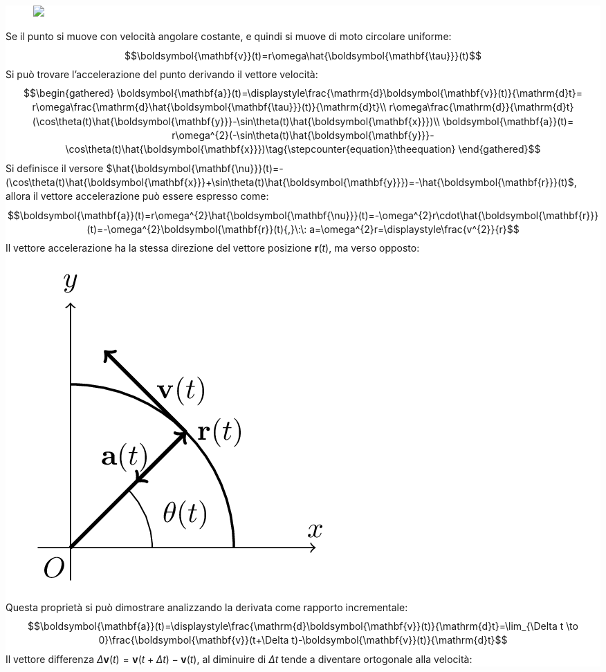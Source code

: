 <figure>
<img src="velocità-circolare-2.png" />
</figure>

Se il punto si muove con velocità angolare costante, e quindi si muove di moto circolare uniforme: $$\boldsymbol{\mathbf{v}}(t)=r\omega\hat{\boldsymbol{\mathbf{\tau}}}(t)$$ Si può trovare l’accelerazione del punto derivando il vettore velocità: $$\begin{gathered}
    \boldsymbol{\mathbf{a}}(t)=\displaystyle\frac{\mathrm{d}\boldsymbol{\mathbf{v}}(t)}{\mathrm{d}t}=
    r\omega\frac{\mathrm{d}\hat{\boldsymbol{\mathbf{\tau}}}(t)}{\mathrm{d}t}\\
    r\omega\frac{\mathrm{d}}{\mathrm{d}t}(\cos\theta(t)\hat{\boldsymbol{\mathbf{y}}}-\sin\theta(t)\hat{\boldsymbol{\mathbf{x}}})\\
    \boldsymbol{\mathbf{a}}(t)=    r\omega^{2}(-\sin\theta(t)\hat{\boldsymbol{\mathbf{y}}}-\cos\theta(t)\hat{\boldsymbol{\mathbf{x}}})\tag{\stepcounter{equation}\theequation}
\end{gathered}$$ Si definisce il versore $\hat{\boldsymbol{\mathbf{\nu}}}(t)=-(\cos\theta(t)\hat{\boldsymbol{\mathbf{x}}}+\sin\theta(t)\hat{\boldsymbol{\mathbf{y}}})=-\hat{\boldsymbol{\mathbf{r}}}(t)$, allora il vettore accelerazione può essere espresso come: $$\boldsymbol{\mathbf{a}}(t)=r\omega^{2}\hat{\boldsymbol{\mathbf{\nu}}}(t)=-\omega^{2}r\cdot\hat{\boldsymbol{\mathbf{r}}}(t)=-\omega^{2}\boldsymbol{\mathbf{r}}(t){,}\:\: a=\omega^{2}r=\displaystyle\frac{v^{2}}{r}$$ Il vettore accelerazione ha la stessa direzione del vettore posizione $\boldsymbol{\mathbf{r}}(t)$, ma verso opposto:

<figure>
<img src="accelerazione-circolare-1.png" />
</figure>

Questa proprietà si può dimostrare analizzando la derivata come rapporto incrementale: $$\boldsymbol{\mathbf{a}}(t)=\displaystyle\frac{\mathrm{d}\boldsymbol{\mathbf{v}}(t)}{\mathrm{d}t}=\lim_{\Delta t \to 0}\frac{\boldsymbol{\mathbf{v}}(t+\Delta t)-\boldsymbol{\mathbf{v}}(t)}{\mathrm{d}t}$$ Il vettore differenza $\Delta \boldsymbol{\mathbf{v}}(t) =\boldsymbol{\mathbf{v}}(t+\Delta t)-\boldsymbol{\mathbf{v}}(t)$, al diminuire di $\Delta t$ tende a diventare ortogonale alla velocità:
